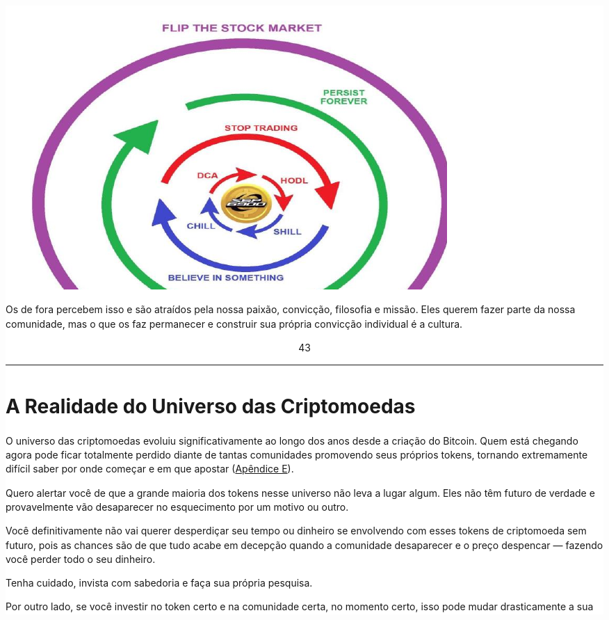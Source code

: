 <img src="../../extracted_images/page-043/page-043-img-01.png" alt="Imagem" width="635" height="408" />

Os de fora percebem isso e são atraídos pela nossa paixão, convicção, filosofia e missão. Eles querem fazer parte da nossa comunidade, mas o que os faz permanecer e construir sua própria convicção individual é a cultura.

<div align="center">

43

</div>




---
# A Realidade do Universo das Criptomoedas

O universo das criptomoedas evoluiu significativamente ao longo dos anos desde a criação do Bitcoin. Quem está chegando agora pode ficar totalmente perdido diante de tantas comunidades promovendo seus próprios tokens, tornando extremamente difícil saber por onde começar e em que apostar ([Apêndice E](https://example.com/placeholder)).

Quero alertar você de que a grande maioria dos tokens nesse universo não leva a lugar algum. Eles não têm futuro de verdade e provavelmente vão desaparecer no esquecimento por um motivo ou outro.

Você definitivamente não vai querer desperdiçar seu tempo ou dinheiro se envolvendo com esses tokens de criptomoeda sem futuro, pois as chances são de que tudo acabe em decepção quando a comunidade desaparecer e o preço despencar — fazendo você perder todo o seu dinheiro.

Tenha cuidado, invista com sabedoria e faça sua própria pesquisa.

Por outro lado, se você investir no token certo e na comunidade certa, no momento certo, isso pode mudar drasticamente a sua
